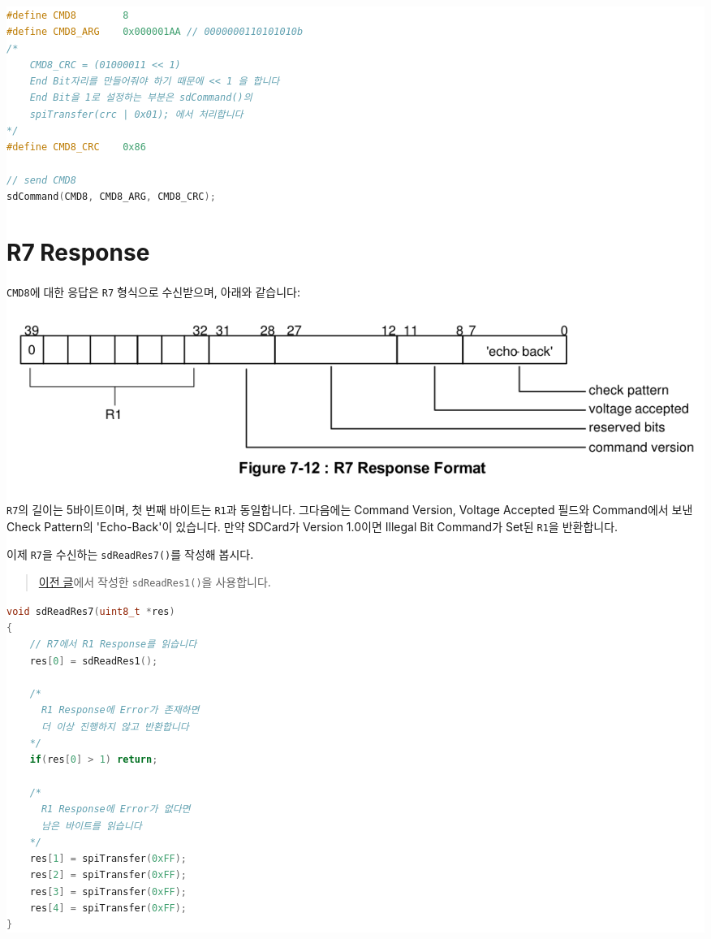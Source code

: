 ```c
#define CMD8        8
#define CMD8_ARG    0x000001AA // 0000000110101010b
/*
    CMD8_CRC = (01000011 << 1)
    End Bit자리를 만들어줘야 하기 때문에 << 1 을 합니다
    End Bit을 1로 설정하는 부분은 sdCommand()의
    spiTransfer(crc | 0x01); 에서 처리합니다
*/
#define CMD8_CRC    0x86

// send CMD8
sdCommand(CMD8, CMD8_ARG, CMD8_CRC);
```

# R7 Response

`CMD8`에 대한 응답은 `R7` 형식으로 수신받으며, 아래와 같습니다:

![R7 Response Format](/assets/image/2022-09-01-AVR-ATmega328P-SDCard-2/AVR-ATmega328P-SDCard-2_3.png)

`R7`의 길이는 5바이트이며, 첫 번째 바이트는 `R1`과 동일합니다. 그다음에는 Command Version, Voltage Accepted 필드와 Command에서 보낸 Check Pattern의 'Echo-Back'이 있습니다. 만약 SDCard가 Version 1.0이면 Illegal Bit Command가 Set된 `R1`을 반환합니다.

이제 `R7`을 수신하는 `sdReadRes7()`를 작성해 봅시다.

> [이전 글](https://kyuhyuk.kr/article/avr/2022/08/28/AVR-ATmega328P-SDCard-1)에서 작성한 `sdReadRes1()`을 사용합니다.

```c
void sdReadRes7(uint8_t *res)
{
    // R7에서 R1 Response를 읽습니다
    res[0] = sdReadRes1();

    /*
      R1 Response에 Error가 존재하면
      더 이상 진행하지 않고 반환합니다
    */
    if(res[0] > 1) return;

    /*
      R1 Response에 Error가 없다면
      남은 바이트를 읽습니다
    */
    res[1] = spiTransfer(0xFF);
    res[2] = spiTransfer(0xFF);
    res[3] = spiTransfer(0xFF);
    res[4] = spiTransfer(0xFF);
}
```
